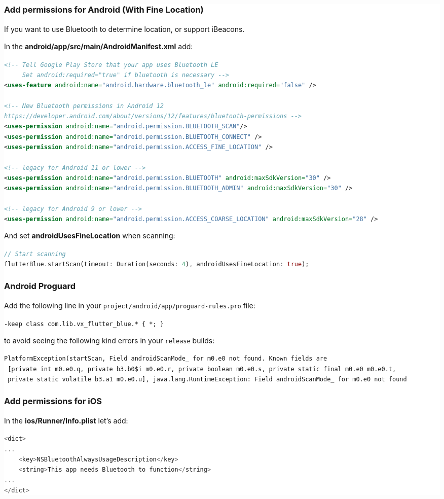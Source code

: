 ### Add permissions for Android (With Fine Location)

If you want to use Bluetooth to determine location, or support iBeacons.

In the **android/app/src/main/AndroidManifest.xml** add:

```xml
<!-- Tell Google Play Store that your app uses Bluetooth LE
     Set android:required="true" if bluetooth is necessary -->
<uses-feature android:name="android.hardware.bluetooth_le" android:required="false" />

<!-- New Bluetooth permissions in Android 12
https://developer.android.com/about/versions/12/features/bluetooth-permissions -->
<uses-permission android:name="android.permission.BLUETOOTH_SCAN"/>
<uses-permission android:name="android.permission.BLUETOOTH_CONNECT" />
<uses-permission android:name="android.permission.ACCESS_FINE_LOCATION" />

<!-- legacy for Android 11 or lower -->
<uses-permission android:name="android.permission.BLUETOOTH" android:maxSdkVersion="30" />
<uses-permission android:name="android.permission.BLUETOOTH_ADMIN" android:maxSdkVersion="30" />

<!-- legacy for Android 9 or lower -->
<uses-permission android:name="android.permission.ACCESS_COARSE_LOCATION" android:maxSdkVersion="28" />
```

And set **androidUsesFineLocation** when scanning:

```dart
// Start scanning
flutterBlue.startScan(timeout: Duration(seconds: 4), androidUsesFineLocation: true);
```

### Android Proguard

Add the following line in your `project/android/app/proguard-rules.pro` file:

```
-keep class com.lib.vx_flutter_blue.* { *; }
```

to avoid seeing the following kind errors in your `release` builds:

```
PlatformException(startScan, Field androidScanMode_ for m0.e0 not found. Known fields are
 [private int m0.e0.q, private b3.b0$i m0.e0.r, private boolean m0.e0.s, private static final m0.e0 m0.e0.t,
 private static volatile b3.a1 m0.e0.u], java.lang.RuntimeException: Field androidScanMode_ for m0.e0 not found
```

### Add permissions for iOS

In the **ios/Runner/Info.plist** let’s add:

```dart
<dict>
...
    <key>NSBluetoothAlwaysUsageDescription</key>
    <string>This app needs Bluetooth to function</string>
...
</dict>
```
